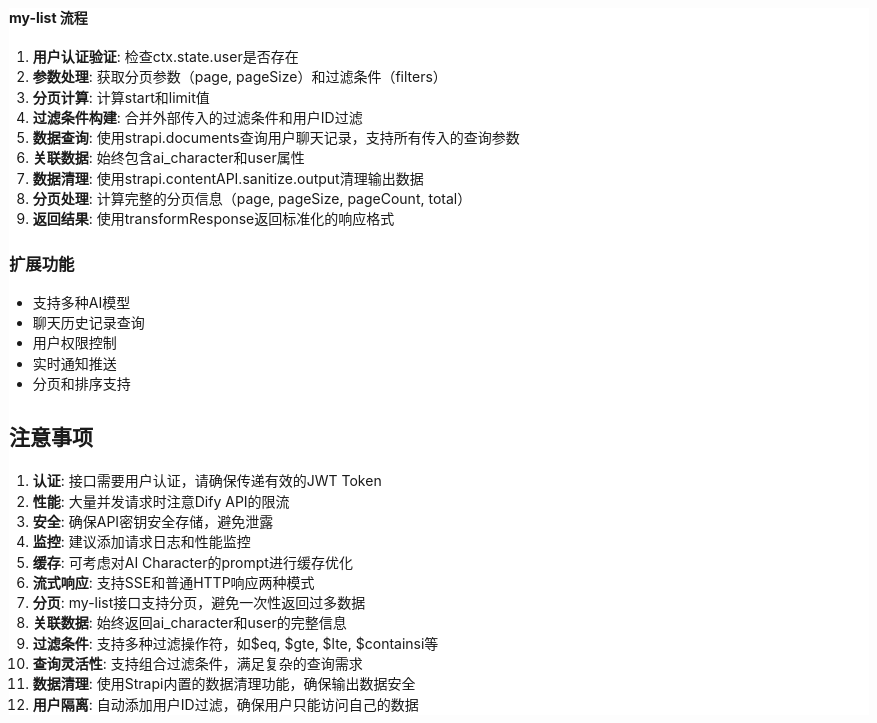 #### my-list 流程
1. **用户认证验证**: 检查ctx.state.user是否存在
2. **参数处理**: 获取分页参数（page, pageSize）和过滤条件（filters）
3. **分页计算**: 计算start和limit值
4. **过滤条件构建**: 合并外部传入的过滤条件和用户ID过滤
5. **数据查询**: 使用strapi.documents查询用户聊天记录，支持所有传入的查询参数
6. **关联数据**: 始终包含ai_character和user属性
7. **数据清理**: 使用strapi.contentAPI.sanitize.output清理输出数据
8. **分页处理**: 计算完整的分页信息（page, pageSize, pageCount, total）
9. **返回结果**: 使用transformResponse返回标准化的响应格式

### 扩展功能

- 支持多种AI模型
- 聊天历史记录查询
- 用户权限控制
- 实时通知推送
- 分页和排序支持

## 注意事项

1. **认证**: 接口需要用户认证，请确保传递有效的JWT Token
2. **性能**: 大量并发请求时注意Dify API的限流
3. **安全**: 确保API密钥安全存储，避免泄露
4. **监控**: 建议添加请求日志和性能监控
5. **缓存**: 可考虑对AI Character的prompt进行缓存优化
6. **流式响应**: 支持SSE和普通HTTP响应两种模式
7. **分页**: my-list接口支持分页，避免一次性返回过多数据
8. **关联数据**: 始终返回ai_character和user的完整信息
9. **过滤条件**: 支持多种过滤操作符，如$eq, $gte, $lte, $containsi等
10. **查询灵活性**: 支持组合过滤条件，满足复杂的查询需求
11. **数据清理**: 使用Strapi内置的数据清理功能，确保输出数据安全
12. **用户隔离**: 自动添加用户ID过滤，确保用户只能访问自己的数据